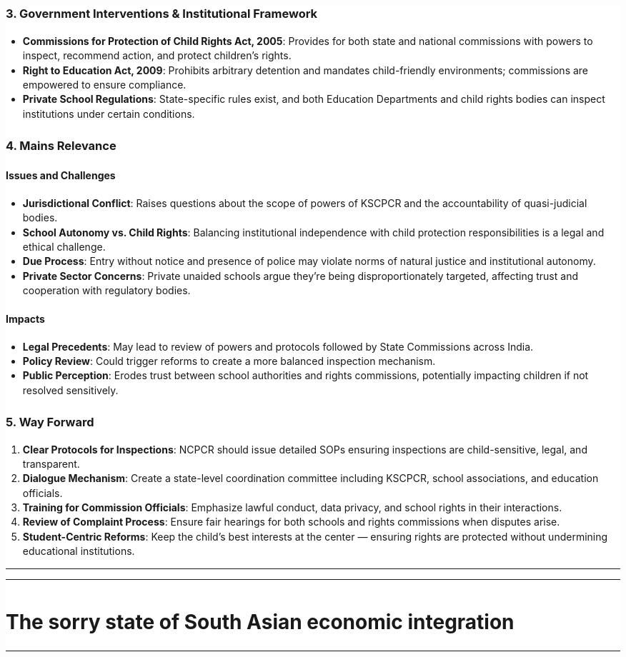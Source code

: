 ### 3. **Government Interventions & Institutional Framework**

* **Commissions for Protection of Child Rights Act, 2005**: Provides for both state and national commissions with powers to inspect, recommend action, and protect children’s rights.
* **Right to Education Act, 2009**: Prohibits arbitrary detention and mandates child-friendly environments; commissions are empowered to ensure compliance.
* **Private School Regulations**: State-specific rules exist, and both Education Departments and child rights bodies can inspect institutions under certain conditions.

### 4. **Mains Relevance**

#### **Issues and Challenges**

* **Jurisdictional Conflict**: Raises questions about the scope of powers of KSCPCR and the accountability of quasi-judicial bodies.
* **School Autonomy vs. Child Rights**: Balancing institutional independence with child protection responsibilities is a legal and ethical challenge.
* **Due Process**: Entry without notice and presence of police may violate norms of natural justice and institutional autonomy.
* **Private Sector Concerns**: Private unaided schools argue they’re being disproportionately targeted, affecting trust and cooperation with regulatory bodies.

#### **Impacts**

* **Legal Precedents**: May lead to review of powers and protocols followed by State Commissions across India.
* **Policy Review**: Could trigger reforms to create a more balanced inspection mechanism.
* **Public Perception**: Erodes trust between school authorities and rights commissions, potentially impacting children if not resolved sensitively.

### 5. **Way Forward**

1. **Clear Protocols for Inspections**: NCPCR should issue detailed SOPs ensuring inspections are child-sensitive, legal, and transparent.
2. **Dialogue Mechanism**: Create a state-level coordination committee including KSCPCR, school associations, and education officials.
3. **Training for Commission Officials**: Emphasize lawful conduct, data privacy, and school rights in their interactions.
4. **Review of Complaint Process**: Ensure fair hearings for both schools and rights commissions when disputes arise.
5. **Student-Centric Reforms**: Keep the child’s best interests at the center — ensuring rights are protected without undermining educational institutions.

---

---

# The sorry state of South Asian economic integration
---
